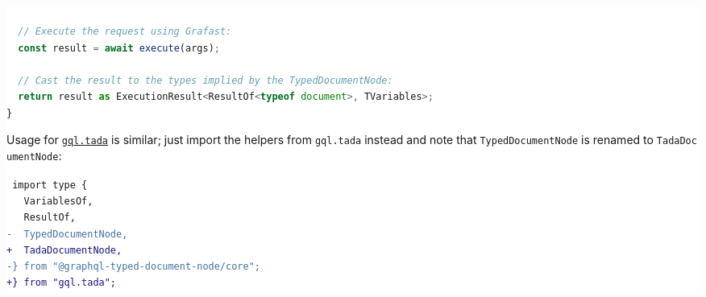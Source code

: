 ```ts

  // Execute the request using Grafast:
  const result = await execute(args);

  // Cast the result to the types implied by the TypedDocumentNode:
  return result as ExecutionResult<ResultOf<typeof document>, TVariables>;
}
```

Usage for [`gql.tada`](https://gql-tada.0no.co/guides/typed-documents) is
similar; just import the helpers from `gql.tada` instead and note that
`TypedDocumentNode` is renamed to `TadaDocumentNode`:

```diff
 import type {
   VariablesOf,
   ResultOf,
-  TypedDocumentNode,
+  TadaDocumentNode,
-} from "@graphql-typed-document-node/core";
+} from "gql.tada";
```

